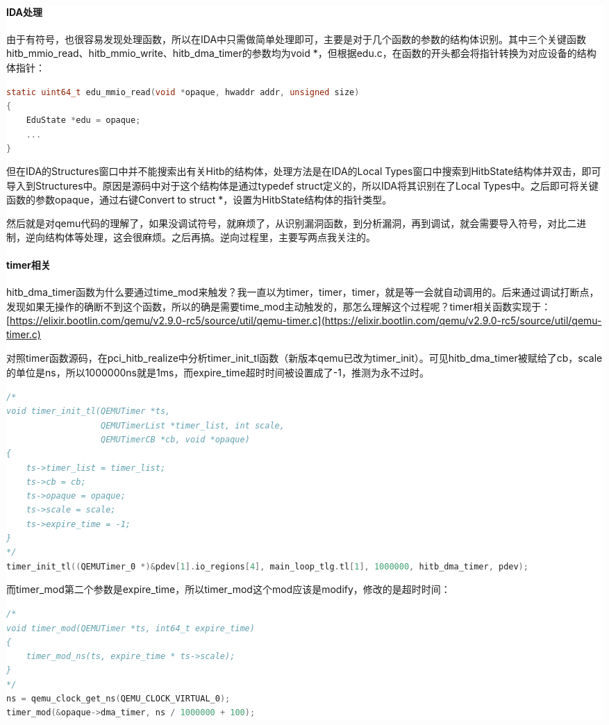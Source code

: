 #### IDA处理

由于有符号，也很容易发现处理函数，所以在IDA中只需做简单处理即可，主要是对于几个函数的参数的结构体识别。其中三个关键函数hitb_mmio_read、hitb_mmio_write、hitb_dma_timer的参数均为void *，但根据edu.c，在函数的开头都会将指针转换为对应设备的结构体指针：

```c
static uint64_t edu_mmio_read(void *opaque, hwaddr addr, unsigned size)
{
    EduState *edu = opaque;
    ...
}
```

但在IDA的Structures窗口中并不能搜索出有关Hitb的结构体，处理方法是在IDA的Local Types窗口中搜索到HitbState结构体并双击，即可导入到Structures中。原因是源码中对于这个结构体是通过typedef struct定义的，所以IDA将其识别在了Local Types中。之后即可将关键函数的参数opaque，通过右键Convert to struct *，设置为HitbState结构体的指针类型。

然后就是对qemu代码的理解了，如果没调试符号，就麻烦了，从识别漏洞函数，到分析漏洞，再到调试，就会需要导入符号，对比二进制，逆向结构体等处理，这会很麻烦。之后再搞。逆向过程里，主要写两点我关注的。

#### timer相关

hitb_dma_timer函数为什么要通过time_mod来触发？我一直以为timer，timer，timer，就是等一会就自动调用的。后来通过调试打断点，发现如果无操作的确断不到这个函数，所以的确是需要time_mod主动触发的，那怎么理解这个过程呢？timer相关函数实现于：[https://elixir.bootlin.com/qemu/v2.9.0-rc5/source/util/qemu-timer.c](https://elixir.bootlin.com/qemu/v2.9.0-rc5/source/util/qemu-timer.c)

对照timer函数源码，在pci_hitb_realize中分析timer_init_tl函数（新版本qemu已改为timer_init）。可见hitb_dma_timer被赋给了cb，scale的单位是ns，所以1000000ns就是1ms，而expire_time超时时间被设置成了-1，推测为永不过时。

```c
/*
void timer_init_tl(QEMUTimer *ts,
                   QEMUTimerList *timer_list, int scale,
                   QEMUTimerCB *cb, void *opaque)
{
    ts->timer_list = timer_list;
    ts->cb = cb;
    ts->opaque = opaque;
    ts->scale = scale;
    ts->expire_time = -1;
}
*/
timer_init_tl((QEMUTimer_0 *)&pdev[1].io_regions[4], main_loop_tlg.tl[1], 1000000, hitb_dma_timer, pdev);
```

而timer_mod第二个参数是expire_time，所以timer_mod这个mod应该是modify，修改的是超时时间：

```c
/*
void timer_mod(QEMUTimer *ts, int64_t expire_time)
{
    timer_mod_ns(ts, expire_time * ts->scale);
}
*/
ns = qemu_clock_get_ns(QEMU_CLOCK_VIRTUAL_0);
timer_mod(&opaque->dma_timer, ns / 1000000 + 100);
```
